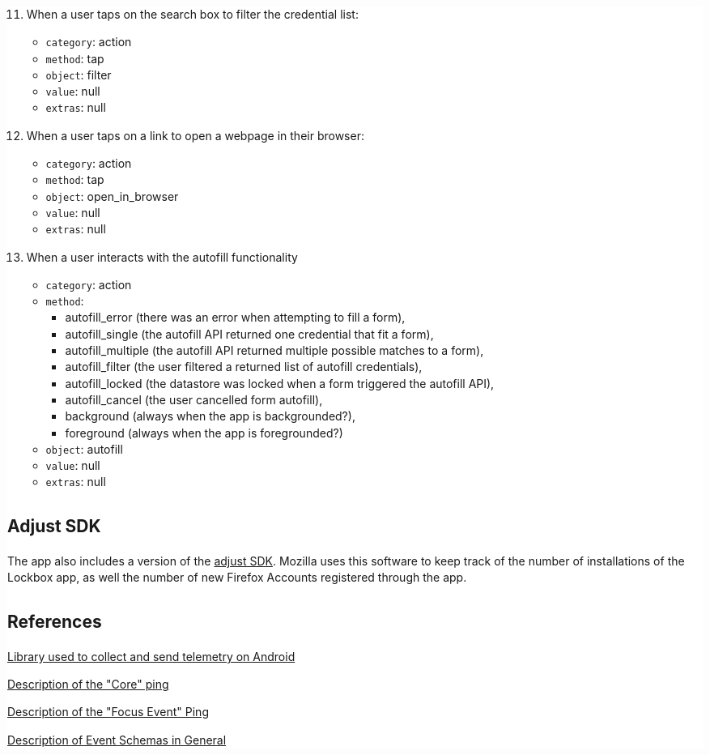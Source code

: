 11. When a user taps on the search box to filter the credential list:
	* `category`: action
	* `method`: tap
	* `object`: filter
	* `value`: null
	* `extras`: null

12. When a user taps on a link to open a webpage in their browser:
	* `category`: action
	* `method`: tap
	* `object`: open_in_browser
	* `value`: null
	* `extras`: null

13. When a user interacts with the autofill functionality
	* `category`: action
	* `method`:
		* autofill_error (there was an error when attempting to fill a form),
		* autofill_single (the autofill API returned one credential that fit a form),
		* autofill_multiple (the autofill API returned multiple possible matches to a form),
		* autofill_filter (the user filtered a returned list of autofill credentials),
		* autofill_locked (the datastore was locked when a form triggered the autofill API),
		* autofill_cancel (the user cancelled form autofill),
		* background (always when the app is backgrounded?),
		* foreground (always when the app is foregrounded?)
	* `object`: autofill
	* `value`: null
	* `extras`: null


## Adjust SDK

The app also includes a version of the [adjust SDK](https://github.com/adjust/android_sdk). Mozilla uses this software to keep track of the number of installations of the Lockbox app, as well the number of new Firefox Accounts registered through the app.

## References

[Library used to collect and send telemetry on Android](https://github.com/mozilla-mobile/android-components/blob/master/components/service/telemetry/README.md)

[Description of the "Core" ping](https://firefox-source-docs.mozilla.org/toolkit/components/telemetry/telemetry/data/core-ping.html)

[Description of the "Focus Event" Ping](https://github.com/mozilla-mobile/focus-android/wiki/Event-Tracking-with-Mozilla%27s-Telemetry-Service)

[Description of Event Schemas in General](https://firefox-source-docs.mozilla.org/toolkit/components/telemetry/telemetry/collection/events.html#public-js-api)
